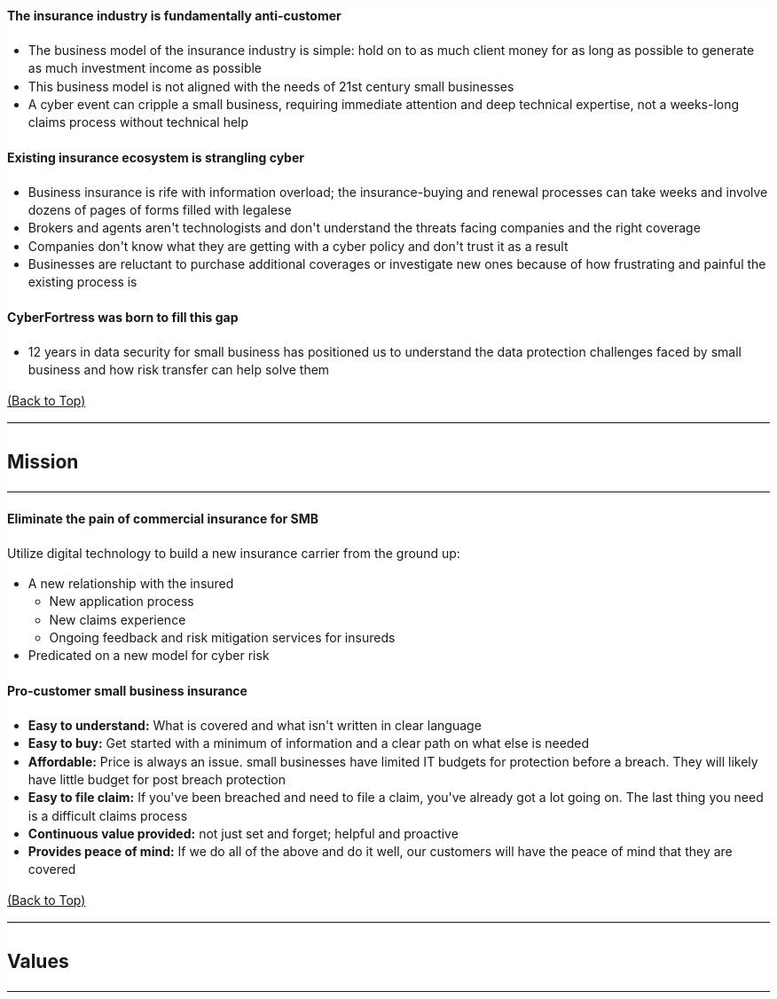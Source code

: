 #### The insurance industry is fundamentally anti-customer
* The business model of the insurance industry is simple: hold on to as much client money for as long as possible to generate as much investment income  as possible
* This business model is not aligned with the needs of 21st century small businesses
* A cyber event can cripple a small business, requiring immediate attention and deep technical expertise, not a weeks-long claims process without technical help

#### Existing insurance ecosystem is strangling cyber
* Business insurance is rife with information overload; the insurance-buying and renewal processes can take weeks and involve dozens of pages of forms filled with legalese
* Brokers and agents aren't technologists and don't understand the threats facing companies and the right coverage
* Companies don't know what they are getting with a cyber policy and don't trust it as a result
* Businesses are reluctant to purchase additional coverages or investigate new ones because of how frustrating and painful the existing process is

#### CyberFortress was born to fill this gap
* 12 years in data security for small business has positioned us to understand the data protection challenges faced by small business and how risk transfer can help solve them

[(Back to Top)](#top)

---
## Mission
---

#### Eliminate the pain of commercial insurance for SMB
Utilize digital technology to build a new insurance carrier from the ground up:

* A new relationship with the insured
  * New application process
  * New claims experience
  * Ongoing feedback and risk mitigation services for insureds
* Predicated on a new model for cyber risk

#### Pro-customer small business insurance
* **Easy to understand:** What is covered and what isn't written in clear language
* **Easy to buy:** Get started with a minimum of information and a clear path on what else is needed
* **Affordable:** Price is always an issue. small businesses have limited IT budgets for protection before a breach. They will likely have little budget for post breach protection
* **Easy to file claim:** If you've been breached and need to file a claim, you've already got a lot going on. The last thing you need is a difficult claims process
* **Continuous value provided:** not just set and forget; helpful and proactive
* **Provides peace of mind:** If we do all of the above and do it well, our customers will have the peace of mind that they are covered


[(Back to Top)](#top)

---
## Values
---
